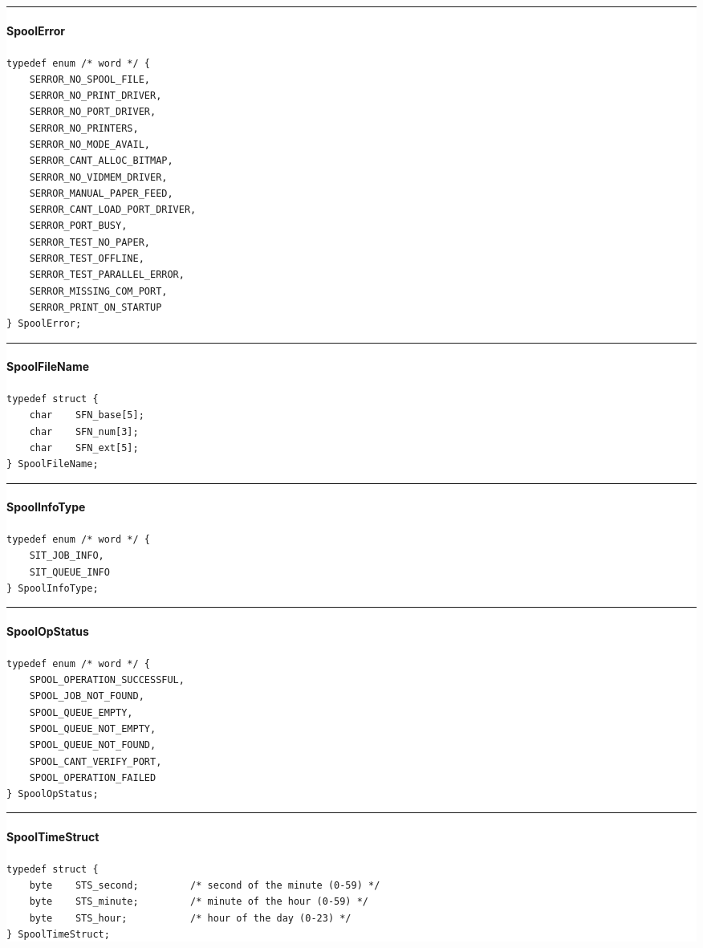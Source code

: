 ----------
#### SpoolError
	typedef enum /* word */ {
		SERROR_NO_SPOOL_FILE,
		SERROR_NO_PRINT_DRIVER,
		SERROR_NO_PORT_DRIVER,
		SERROR_NO_PRINTERS,
		SERROR_NO_MODE_AVAIL,
		SERROR_CANT_ALLOC_BITMAP,
		SERROR_NO_VIDMEM_DRIVER,
		SERROR_MANUAL_PAPER_FEED,
		SERROR_CANT_LOAD_PORT_DRIVER,
		SERROR_PORT_BUSY,
		SERROR_TEST_NO_PAPER,
		SERROR_TEST_OFFLINE,
		SERROR_TEST_PARALLEL_ERROR,
		SERROR_MISSING_COM_PORT,
		SERROR_PRINT_ON_STARTUP
	} SpoolError;

----------
#### SpoolFileName
	typedef struct {
		char	SFN_base[5];
		char	SFN_num[3];
		char	SFN_ext[5];
	} SpoolFileName;

----------
#### SpoolInfoType
	typedef enum /* word */ {
		SIT_JOB_INFO,
		SIT_QUEUE_INFO
	} SpoolInfoType;

----------
#### SpoolOpStatus
	typedef enum /* word */ {
		SPOOL_OPERATION_SUCCESSFUL,
		SPOOL_JOB_NOT_FOUND,
		SPOOL_QUEUE_EMPTY,
		SPOOL_QUEUE_NOT_EMPTY,
		SPOOL_QUEUE_NOT_FOUND,
		SPOOL_CANT_VERIFY_PORT,
		SPOOL_OPERATION_FAILED
	} SpoolOpStatus;

----------
#### SpoolTimeStruct
	typedef struct {
		byte	STS_second;			/* second of the minute (0-59) */
		byte	STS_minute;			/* minute of the hour (0-59) */
		byte	STS_hour;			/* hour of the day (0-23) */
	} SpoolTimeStruct;
